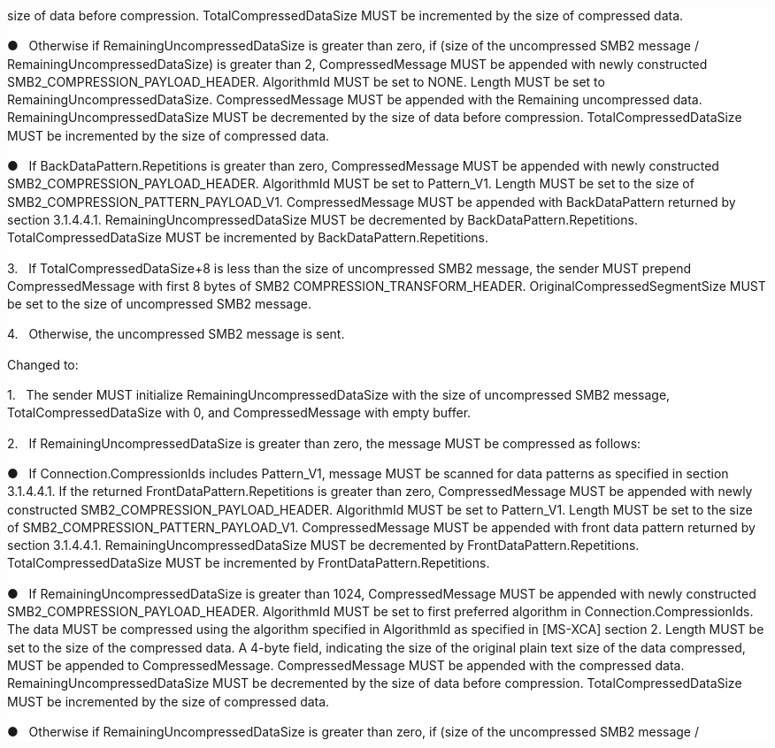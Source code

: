   size of data before compression. TotalCompressedDataSize MUST be incremented
  by the size of compressed data.</p>
  <p> </p>
  <p>&#9679;   Otherwise if RemainingUncompressedDataSize
  is greater than zero, if (size of the uncompressed SMB2 message /
  RemainingUncompressedDataSize) is greater than 2, CompressedMessage MUST be
  appended with newly constructed SMB2_COMPRESSION_PAYLOAD_HEADER. AlgorithmId
  MUST be set to NONE. Length MUST be set to RemainingUncompressedDataSize.
  CompressedMessage MUST be appended with the Remaining uncompressed data.
  RemainingUncompressedDataSize MUST be decremented by the size of data before
  compression. TotalCompressedDataSize MUST be incremented by the size of
  compressed data.</p>
  <p> </p>
  <p>&#9679;   If BackDataPattern.Repetitions is greater
  than zero, CompressedMessage MUST be appended with newly constructed
  SMB2_COMPRESSION_PAYLOAD_HEADER. AlgorithmId MUST be set to Pattern_V1.
  Length MUST be set to the size of SMB2_COMPRESSION_PATTERN_PAYLOAD_V1.
  CompressedMessage MUST be appended with BackDataPattern returned by section
  3.1.4.4.1. RemainingUncompressedDataSize MUST be decremented by
  BackDataPattern.Repetitions. TotalCompressedDataSize MUST be incremented by
  BackDataPattern.Repetitions.</p>
  <p> </p>
  <p>3.   If TotalCompressedDataSize+8 is less than the
  size of uncompressed SMB2 message, the sender MUST prepend CompressedMessage
  with first 8 bytes of SMB2 COMPRESSION_TRANSFORM_HEADER.
  OriginalCompressedSegmentSize MUST be set to the size of uncompressed SMB2
  message.</p>
  <p> </p>
  <p>4.   Otherwise, the uncompressed SMB2 message is sent.</p>
  <p> </p>
  <p>Changed to:</p>
  <p> </p>
  <p>1.   The sender MUST initialize
  RemainingUncompressedDataSize with the size of uncompressed SMB2 message,
  TotalCompressedDataSize with 0, and CompressedMessage with empty buffer.</p>
  <p> </p>
  <p>2.   If RemainingUncompressedDataSize is greater than
  zero, the message MUST be compressed as follows:</p>
  <p> </p>
  <p>&#9679;   If Connection.CompressionIds includes Pattern_V1,
  message MUST be scanned for data patterns as specified in section 3.1.4.4.1.
  If the returned FrontDataPattern.Repetitions is greater than zero,
  CompressedMessage MUST be appended with newly constructed
  SMB2_COMPRESSION_PAYLOAD_HEADER. AlgorithmId MUST be set to Pattern_V1.
  Length MUST be set to the size of SMB2_COMPRESSION_PATTERN_PAYLOAD_V1.
  CompressedMessage MUST be appended with front data pattern returned by
  section 3.1.4.4.1. RemainingUncompressedDataSize MUST be decremented by
  FrontDataPattern.Repetitions. TotalCompressedDataSize MUST be incremented by
  FrontDataPattern.Repetitions.</p>
  <p> </p>
  <p>&#9679;   If RemainingUncompressedDataSize is greater
  than 1024, CompressedMessage MUST be appended with newly constructed
  SMB2_COMPRESSION_PAYLOAD_HEADER. AlgorithmId MUST be set to first preferred
  algorithm in Connection.CompressionIds. The data MUST be compressed using the
  algorithm specified in AlgorithmId as specified in [MS-XCA] section 2. Length
  MUST be set to the size of the compressed data. A 4-byte field, indicating
  the size of the original plain text size of the data compressed, MUST be
  appended to CompressedMessage. CompressedMessage MUST be appended with the
  compressed data. RemainingUncompressedDataSize MUST be decremented by the
  size of data before compression. TotalCompressedDataSize MUST be incremented
  by the size of compressed data.</p>
  <p> </p>
  <p>&#9679;   Otherwise if RemainingUncompressedDataSize
  is greater than zero, if (size of the uncompressed SMB2 message /